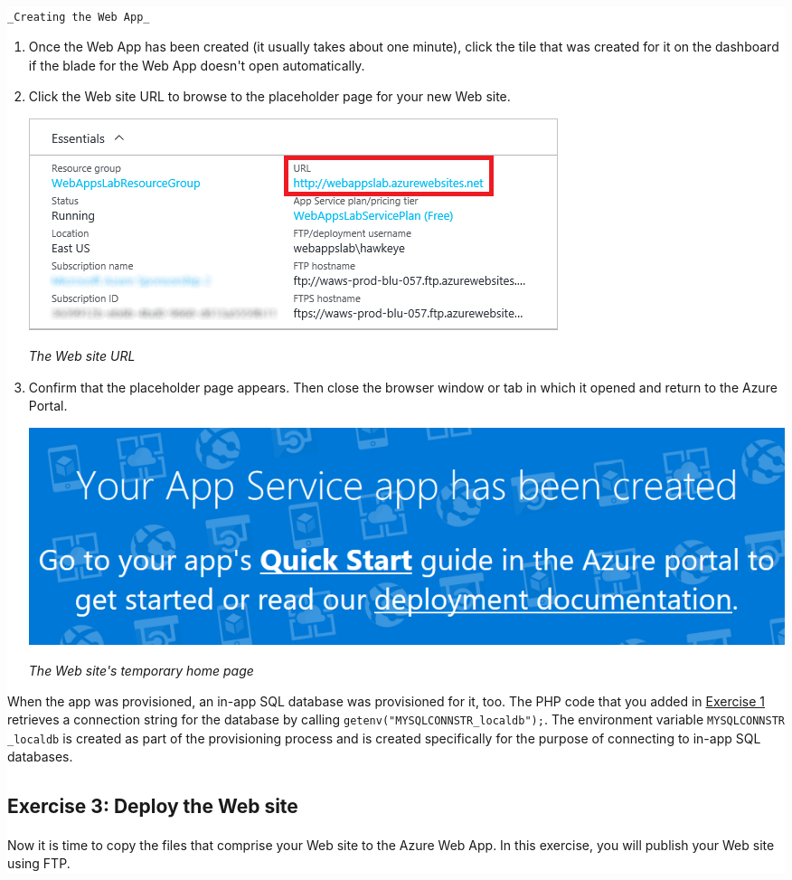     _Creating the Web App_
    
1. Once the Web App has been created (it usually takes about one minute), click the tile that was created for it on the dashboard if the blade for the Web App doesn't open automatically.

1. Click the Web site URL to browse to the placeholder page for your new Web site. 

    ![The Web site URL](Images/open-websiteplaceholder.png)

    _The Web site URL_

1. Confirm that the placeholder page appears. Then close the browser window or tab in which it opened and return to the Azure Portal.

    ![The Web site's temporary home page](Images/placeholder-page.png)

    _The Web site's temporary home page_

When the app was provisioned, an in-app SQL database was provisioned for it, too. The PHP code that you added in [Exercise 1](#Exercise1) retrieves a connection string for the database by calling ```getenv("MYSQLCONNSTR_localdb");```. The environment variable ```MYSQLCONNSTR_localdb``` is created as part of the provisioning process and is created specifically for the purpose of connecting to in-app SQL databases.
    
<a name="Exercise3"></a>
## Exercise 3: Deploy the Web site

Now it is time to copy the files that comprise your Web site to the Azure Web App. In this exercise, you will publish your Web site using FTP.
